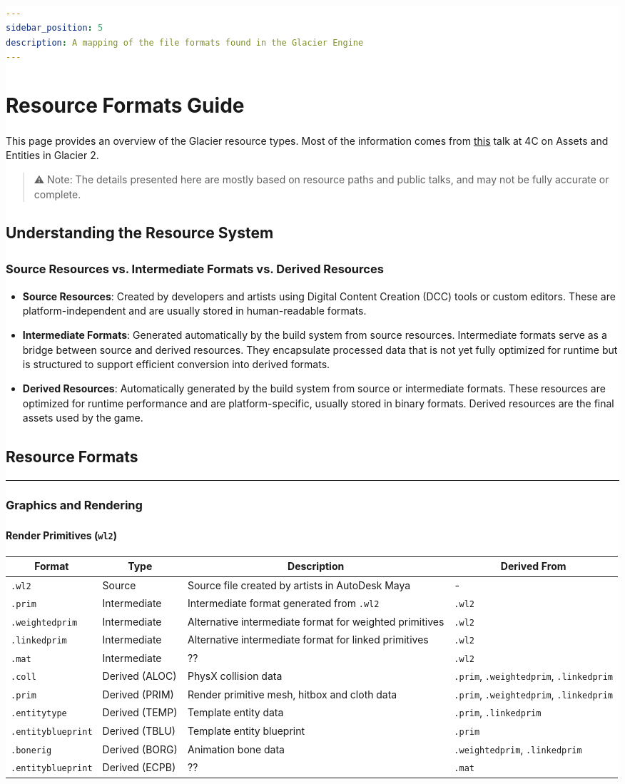 ```yaml
---
sidebar_position: 5
description: A mapping of the file formats found in the Glacier Engine
---
```



# Resource Formats Guide

This page provides an overview of the Glacier resource types.
Most of the information comes from [this](https://www.youtube.com/watch?v=qw7BhS1lMkI) talk at 4C on Assets and Entities in Glacier 2.
> ⚠️ Note: The details presented here are mostly based on resource paths and public talks, and may not be fully accurate or complete.

## Understanding the Resource System

### Source Resources vs. Intermediate Formats vs. Derived Resources

- **Source Resources**: Created by developers and artists using Digital Content Creation (DCC) tools or custom editors. These are platform-independent and are usually stored in human-readable formats.

- **Intermediate Formats**: Generated automatically by the build system from source resources. Intermediate formats serve as a bridge between source and derived resources. They encapsulate processed data that is not yet fully optimized for runtime but is structured to support efficient conversion into derived formats.

- **Derived Resources**: Automatically generated by the build system from source or intermediate formats. These resources are optimized for runtime performance and are platform-specific, usually stored in binary formats. Derived resources are the final assets used by the game.

## Resource Formats

---

### Graphics and Rendering

#### Render Primitives (`wl2`)

| **Format**         | **Type**       | **Description**                                            | **Derived From**                        |
| ------------------ | -------------- | ---------------------------------------------------------- | --------------------------------------- |
| `.wl2`             | Source         | Source file created by artists in AutoDesk Maya            | -                                       |
| `.prim`            | Intermediate   | Intermediate format generated from `.wl2`                  | `.wl2`                                  |
| `.weightedprim`    | Intermediate   | Alternative intermediate format for weighted primitives    | `.wl2`                                  |
| `.linkedprim`      | Intermediate   | Alternative intermediate format for linked primitives      | `.wl2`                                  |
| `.mat`             | Intermediate   | ??                                                         | `.wl2`                                  |
| `.coll `           | Derived (ALOC) | PhysX collision data                                       | `.prim`, `.weightedprim`, `.linkedprim` |
| `.prim`            | Derived (PRIM) | Render primitive mesh, hitbox and cloth data               | `.prim`, `.weightedprim`, `.linkedprim` |
| `.entitytype`      | Derived (TEMP) | Template entity data                                       | `.prim`, `.linkedprim`                  |
| `.entityblueprint` | Derived (TBLU) | Template entity blueprint                                  | `.prim`                                 |
| `.bonerig`         | Derived (BORG) | Animation bone data                                        | `.weightedprim`, `.linkedprim`          |
| `.entityblueprint` | Derived (ECPB) | ??                                                         | `.mat`                                  |